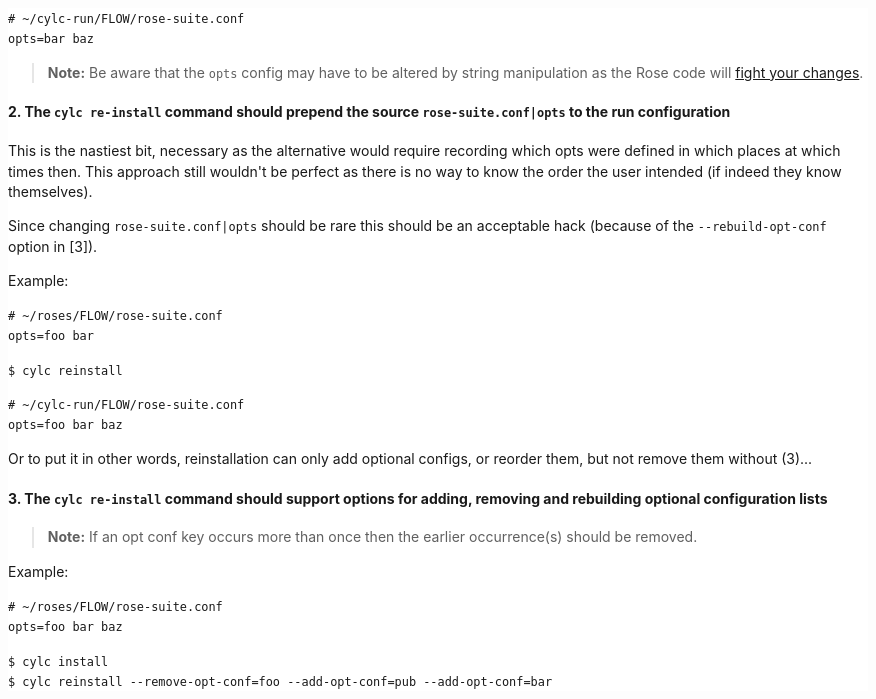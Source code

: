 ```
# ~/cylc-run/FLOW/rose-suite.conf
opts=bar baz
```

> **Note:** Be aware that the `opts` config may have to be altered by
> string manipulation as the Rose code will
> [fight your changes](https://github.com/metomi/rose/blob/99ad9e766571212c6c3afdbe3915c75ba05e6c68/metomi/rose/config.py#L1280).

#### 2. The `cylc re-install` command should prepend the source `rose-suite.conf|opts` to the run configuration

This is the nastiest bit, necessary as the alternative would require
recording which opts were defined in which places at which times then. This
approach still wouldn't be perfect as there is no way to know the order the
user intended (if indeed they know themselves).

Since changing `rose-suite.conf|opts` should be rare this should be an
acceptable hack (because of the `--rebuild-opt-conf` option in [3]).

Example:

```
# ~/roses/FLOW/rose-suite.conf
opts=foo bar
```

```
$ cylc reinstall
```

```
# ~/cylc-run/FLOW/rose-suite.conf
opts=foo bar baz
```

Or to put it in other words, reinstallation can only add optional configs, or
reorder them, but not remove them without (3)...

#### 3. The `cylc re-install` command should support options for adding, removing and rebuilding optional configuration lists

> **Note:** If an opt conf key occurs more than once then the earlier
> occurrence(s) should be removed.

Example:

```
# ~/roses/FLOW/rose-suite.conf
opts=foo bar baz
```

```
$ cylc install
$ cylc reinstall --remove-opt-conf=foo --add-opt-conf=pub --add-opt-conf=bar
```
